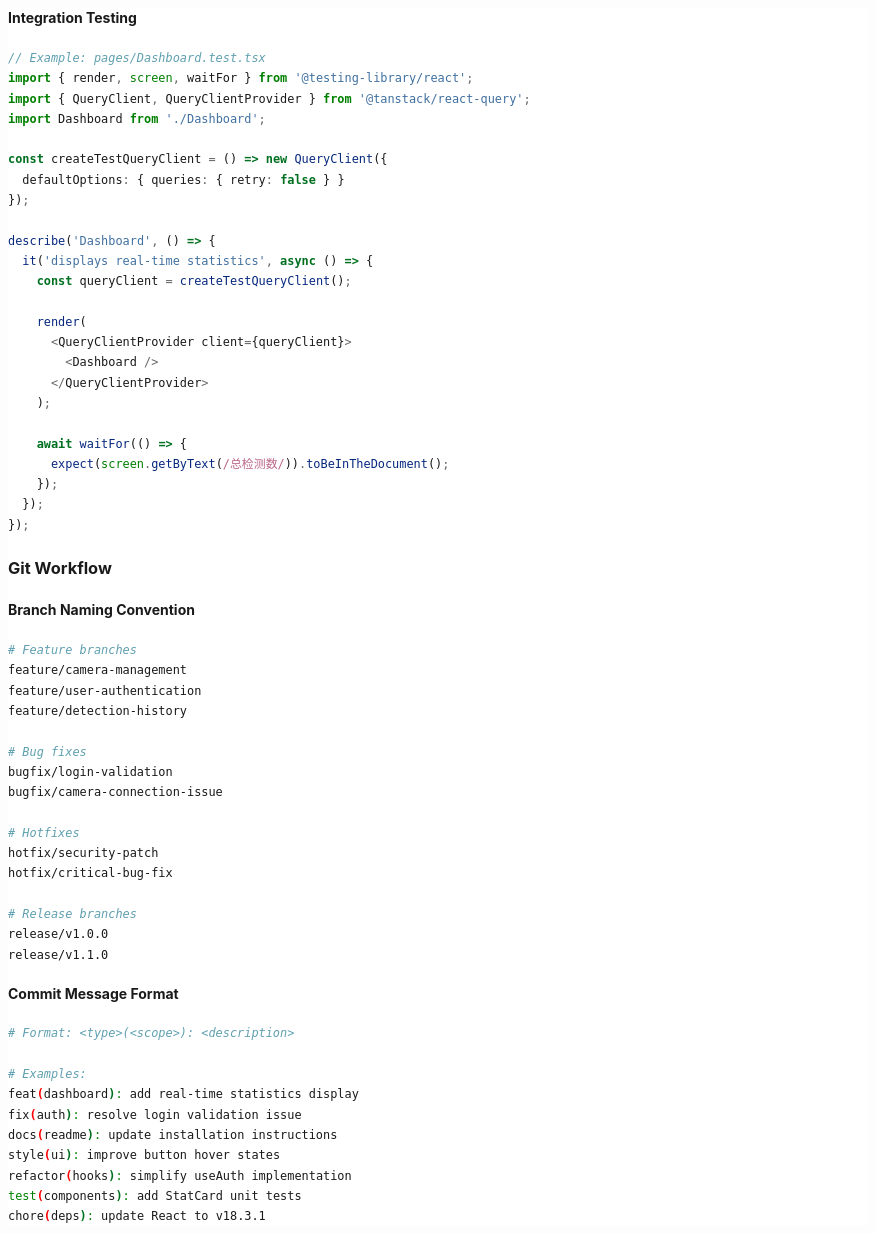 #### Integration Testing
```typescript
// Example: pages/Dashboard.test.tsx
import { render, screen, waitFor } from '@testing-library/react';
import { QueryClient, QueryClientProvider } from '@tanstack/react-query';
import Dashboard from './Dashboard';

const createTestQueryClient = () => new QueryClient({
  defaultOptions: { queries: { retry: false } }
});

describe('Dashboard', () => {
  it('displays real-time statistics', async () => {
    const queryClient = createTestQueryClient();
    
    render(
      <QueryClientProvider client={queryClient}>
        <Dashboard />
      </QueryClientProvider>
    );

    await waitFor(() => {
      expect(screen.getByText(/总检测数/)).toBeInTheDocument();
    });
  });
});
```

### Git Workflow

#### Branch Naming Convention
```bash
# Feature branches
feature/camera-management
feature/user-authentication
feature/detection-history

# Bug fixes
bugfix/login-validation
bugfix/camera-connection-issue

# Hotfixes
hotfix/security-patch
hotfix/critical-bug-fix

# Release branches
release/v1.0.0
release/v1.1.0
```

#### Commit Message Format
```bash
# Format: <type>(<scope>): <description>

# Examples:
feat(dashboard): add real-time statistics display
fix(auth): resolve login validation issue
docs(readme): update installation instructions
style(ui): improve button hover states
refactor(hooks): simplify useAuth implementation
test(components): add StatCard unit tests
chore(deps): update React to v18.3.1
```
